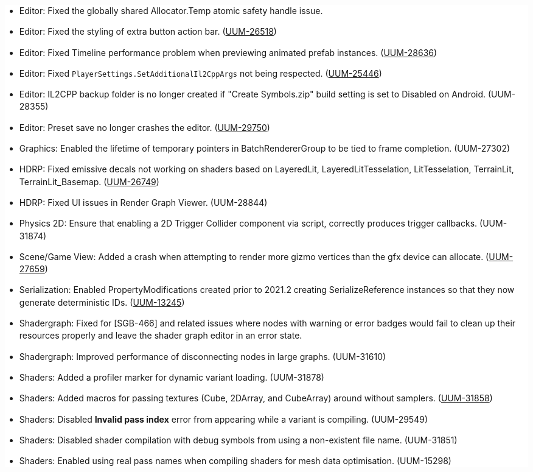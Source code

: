 *   Editor: Fixed the globally shared Allocator.Temp atomic safety handle issue.
    
*   Editor: Fixed the styling of extra button action bar. ([UUM-26518](https://issuetracker.unity3d.com/issues/search-button-hide-should-be-aligned-accordingly-to-select-and-open))
    
*   Editor: Fixed Timeline performance problem when previewing animated prefab instances. ([UUM-28636](https://issuetracker.unity3d.com/issues/timeline-performance-problem-when-previewing-animated-prefab-instances))
    
*   Editor: Fixed `PlayerSettings.SetAdditionalIl2CppArgs` not being respected. ([UUM-25446](https://issuetracker.unity3d.com/issues/il2cpp-build-argument-doesnt-get-passed-when-exporting-the-project))
    
*   Editor: IL2CPP backup folder is no longer created if "Create Symbols.zip" build setting is set to Disabled on Android. (UUM-28355)
    
*   Editor: Preset save no longer crashes the editor. ([UUM-29750](https://issuetracker.unity3d.com/issues/linux-crash-on-guiview-isvsyncenabled-when-saving-a-preset))
    
*   Graphics: Enabled the lifetime of temporary pointers in BatchRendererGroup to be tied to frame completion. (UUM-27302)
    
*   HDRP: Fixed emissive decals not working on shaders based on LayeredLit, LayeredLitTesselation, LitTesselation, TerrainLit, TerrainLit\_Basemap. ([UUM-26749](https://issuetracker.unity3d.com/issues/hdrp-emissive-decal-doesnt-show-in-terrain-when-the-decal-layer-and-light-layer-are-enabled-in-the-hdrp-asset))
    
*   HDRP: Fixed UI issues in Render Graph Viewer. (UUM-28844)
    
*   Physics 2D: Ensure that enabling a 2D Trigger Collider component via script, correctly produces trigger callbacks. (UUM-31874)
    
*   Scene/Game View: Added a crash when attempting to render more gizmo vertices than the gfx device can allocate. ([UUM-27659](https://issuetracker.unity3d.com/issues/crash-on-emitgizmogeometry-when-creating-a-large-amount-of-gizmos))
    
*   Serialization: Enabled PropertyModifications created prior to 2021.2 creating SerializeReference instances so that they now generate deterministic IDs. ([UUM-13245](https://issuetracker.unity3d.com/issues/serializereference-instance-added-through-propertymodifications-can-cause-non-deterministic-builds))
    
*   Shadergraph: Fixed for \[SGB-466\] and related issues where nodes with warning or error badges would fail to clean up their resources properly and leave the shader graph editor in an error state.
    
*   Shadergraph: Improved performance of disconnecting nodes in large graphs. (UUM-31610)
    
*   Shaders: Added a profiler marker for dynamic variant loading. (UUM-31878)
    
*   Shaders: Added macros for passing textures (Cube, 2DArray, and CubeArray) around without samplers. ([UUM-31858](https://issuetracker.unity3d.com/issues/unity-args-tex2darray-nosampler-doesnt-exist))
    
*   Shaders: Disabled **Invalid pass index** error from appearing while a variant is compiling. (UUM-29549)
    
*   Shaders: Disabled shader compilation with debug symbols from using a non-existent file name. (UUM-31851)
    
*   Shaders: Enabled using real pass names when compiling shaders for mesh data optimisation. (UUM-15298)
    